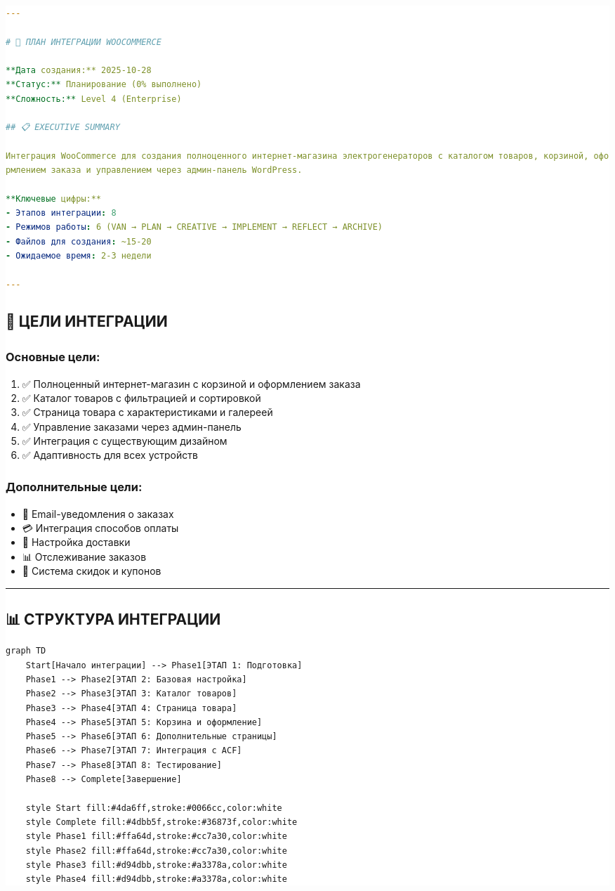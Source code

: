 ```yaml
---

# 🛒 ПЛАН ИНТЕГРАЦИИ WOOCOMMERCE

**Дата создания:** 2025-10-28  
**Статус:** Планирование (0% выполнено)  
**Сложность:** Level 4 (Enterprise)

## 📋 EXECUTIVE SUMMARY

Интеграция WooCommerce для создания полноценного интернет-магазина электрогенераторов с каталогом товаров, корзиной, оформлением заказа и управлением через админ-панель WordPress.

**Ключевые цифры:**
- Этапов интеграции: 8
- Режимов работы: 6 (VAN → PLAN → CREATIVE → IMPLEMENT → REFLECT → ARCHIVE)
- Файлов для создания: ~15-20
- Ожидаемое время: 2-3 недели

---
```


## 🎯 ЦЕЛИ ИНТЕГРАЦИИ

### Основные цели:
1. ✅ Полноценный интернет-магазин с корзиной и оформлением заказа
2. ✅ Каталог товаров с фильтрацией и сортировкой
3. ✅ Страница товара с характеристиками и галереей
4. ✅ Управление заказами через админ-панель
5. ✅ Интеграция с существующим дизайном
6. ✅ Адаптивность для всех устройств

### Дополнительные цели:
- 📧 Email-уведомления о заказах
- 💳 Интеграция способов оплаты
- 🚚 Настройка доставки
- 📊 Отслеживание заказов
- 🎁 Система скидок и купонов

---

## 📊 СТРУКТУРА ИНТЕГРАЦИИ

```mermaid
graph TD
    Start[Начало интеграции] --> Phase1[ЭТАП 1: Подготовка]
    Phase1 --> Phase2[ЭТАП 2: Базовая настройка]
    Phase2 --> Phase3[ЭТАП 3: Каталог товаров]
    Phase3 --> Phase4[ЭТАП 4: Страница товара]
    Phase4 --> Phase5[ЭТАП 5: Корзина и оформление]
    Phase5 --> Phase6[ЭТАП 6: Дополнительные страницы]
    Phase6 --> Phase7[ЭТАП 7: Интеграция с ACF]
    Phase7 --> Phase8[ЭТАП 8: Тестирование]
    Phase8 --> Complete[Завершение]
    
    style Start fill:#4da6ff,stroke:#0066cc,color:white
    style Complete fill:#4dbb5f,stroke:#36873f,color:white
    style Phase1 fill:#ffa64d,stroke:#cc7a30,color:white
    style Phase2 fill:#ffa64d,stroke:#cc7a30,color:white
    style Phase3 fill:#d94dbb,stroke:#a3378a,color:white
    style Phase4 fill:#d94dbb,stroke:#a3378a,color:white
```